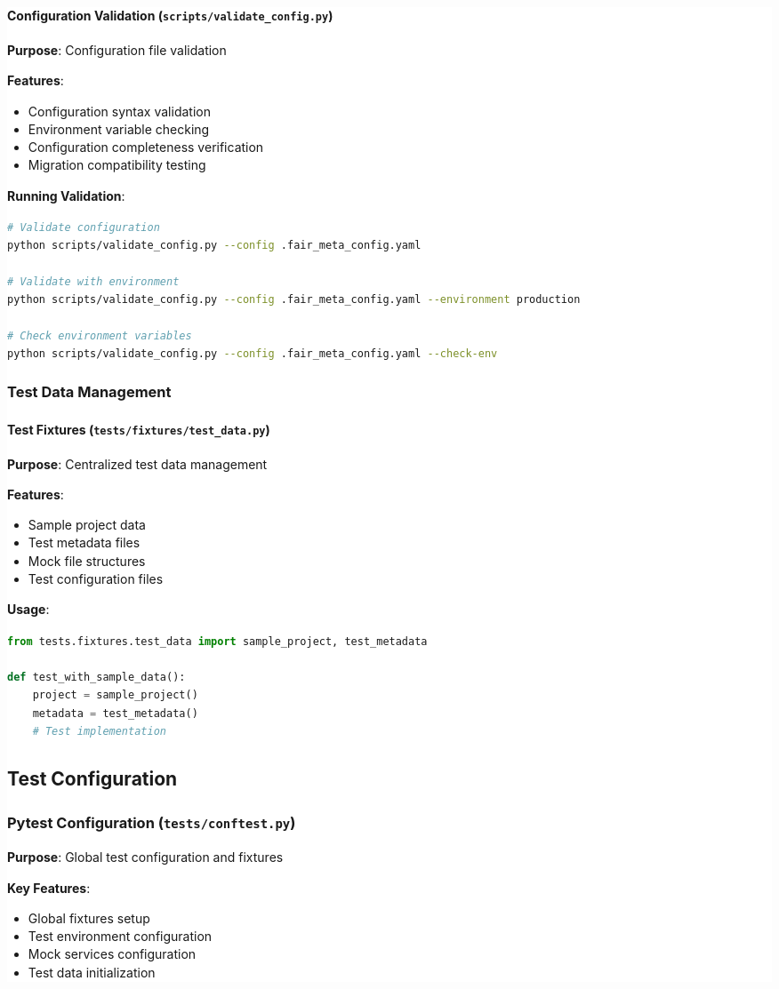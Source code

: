 #### Configuration Validation (`scripts/validate_config.py`)

**Purpose**: Configuration file validation

**Features**:
- Configuration syntax validation
- Environment variable checking
- Configuration completeness verification
- Migration compatibility testing

**Running Validation**:
```bash
# Validate configuration
python scripts/validate_config.py --config .fair_meta_config.yaml

# Validate with environment
python scripts/validate_config.py --config .fair_meta_config.yaml --environment production

# Check environment variables
python scripts/validate_config.py --config .fair_meta_config.yaml --check-env
```

### Test Data Management

#### Test Fixtures (`tests/fixtures/test_data.py`)

**Purpose**: Centralized test data management

**Features**:
- Sample project data
- Test metadata files
- Mock file structures
- Test configuration files

**Usage**:
```python
from tests.fixtures.test_data import sample_project, test_metadata

def test_with_sample_data():
    project = sample_project()
    metadata = test_metadata()
    # Test implementation
```

## Test Configuration

### Pytest Configuration (`tests/conftest.py`)

**Purpose**: Global test configuration and fixtures

**Key Features**:
- Global fixtures setup
- Test environment configuration
- Mock services configuration
- Test data initialization
